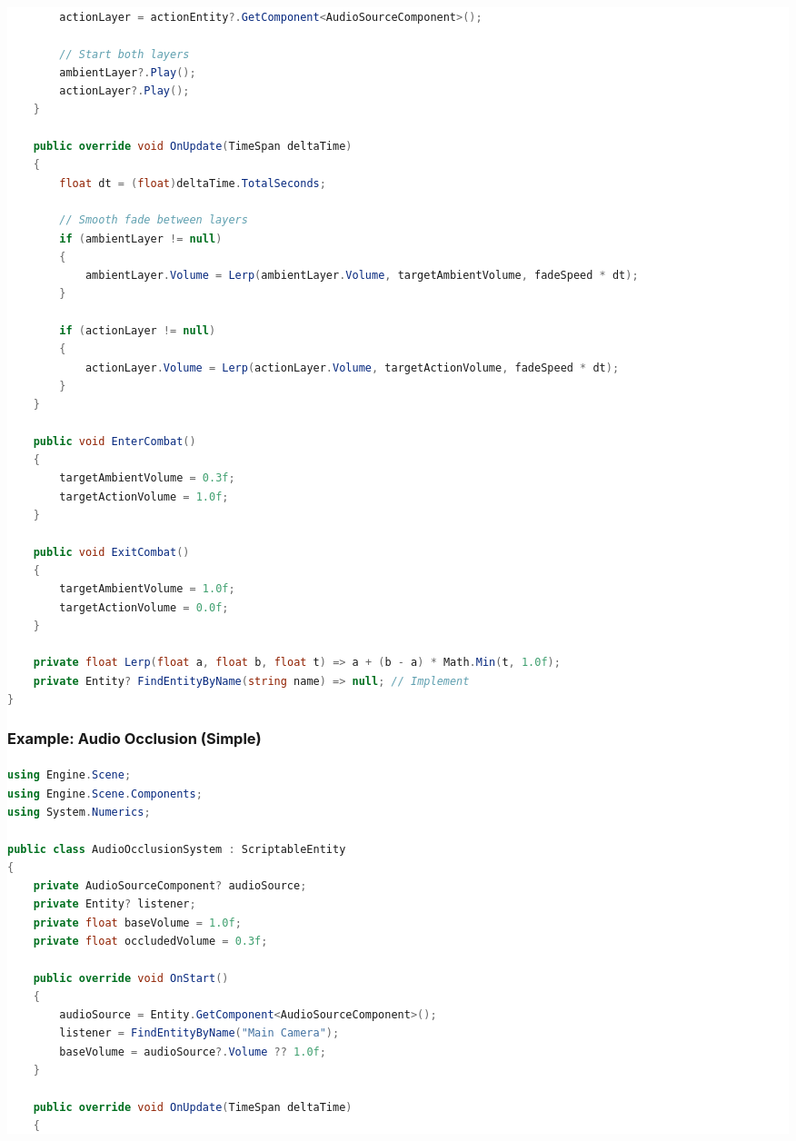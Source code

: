 ```csharp
        actionLayer = actionEntity?.GetComponent<AudioSourceComponent>();

        // Start both layers
        ambientLayer?.Play();
        actionLayer?.Play();
    }

    public override void OnUpdate(TimeSpan deltaTime)
    {
        float dt = (float)deltaTime.TotalSeconds;

        // Smooth fade between layers
        if (ambientLayer != null)
        {
            ambientLayer.Volume = Lerp(ambientLayer.Volume, targetAmbientVolume, fadeSpeed * dt);
        }

        if (actionLayer != null)
        {
            actionLayer.Volume = Lerp(actionLayer.Volume, targetActionVolume, fadeSpeed * dt);
        }
    }

    public void EnterCombat()
    {
        targetAmbientVolume = 0.3f;
        targetActionVolume = 1.0f;
    }

    public void ExitCombat()
    {
        targetAmbientVolume = 1.0f;
        targetActionVolume = 0.0f;
    }

    private float Lerp(float a, float b, float t) => a + (b - a) * Math.Min(t, 1.0f);
    private Entity? FindEntityByName(string name) => null; // Implement
}
```

### Example: Audio Occlusion (Simple)

```csharp
using Engine.Scene;
using Engine.Scene.Components;
using System.Numerics;

public class AudioOcclusionSystem : ScriptableEntity
{
    private AudioSourceComponent? audioSource;
    private Entity? listener;
    private float baseVolume = 1.0f;
    private float occludedVolume = 0.3f;

    public override void OnStart()
    {
        audioSource = Entity.GetComponent<AudioSourceComponent>();
        listener = FindEntityByName("Main Camera");
        baseVolume = audioSource?.Volume ?? 1.0f;
    }

    public override void OnUpdate(TimeSpan deltaTime)
    {
```